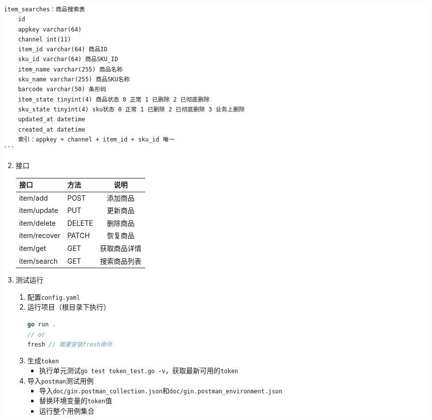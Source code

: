     item_searches：商品搜索表
        id
        appkey varchar(64)
        channel int(11)
        item_id varchar(64) 商品ID
        sku_id varchar(64) 商品SKU_ID
        item_name varchar(255) 商品名称
        sku_name varchar(255) 商品SKU名称
        barcode varchar(50) 条形码
        item_state tinyint(4) 商品状态 0 正常 1 已删除 2 已彻底删除
        sku_state tinyint(4) sku状态 0 正常 1 已删除 2 已彻底删除 3 业务上删除
        updated_at datetime
        created_at datetime   
        索引：appkey + channel + item_id + sku_id 唯一
    ```   
2. 接口
   
   | 接口 | 方法 | 说明 |
   | :-----| :---- | :----: |
   | item/add       | POST      | 添加商品      |
   | item/update    | PUT       | 更新商品      |
   | item/delete    | DELETE    | 删除商品      |
   | item/recover   | PATCH     | 恢复商品      |
   | item/get       | GET       | 获取商品详情  |
   | item/search    | GET       | 搜索商品列表  |
3. 测试运行
    1. 配置`config.yaml`
    2. 运行项目（根目录下执行）
          ```go
          go run . 
          // or
          fresh // 需要安装fresh命令
          ```       
    3. 生成`token`
        - 执行单元测试`go test token_test.go -v`，获取最新可用的`token`
    3. 导入`postman`测试用例
        - 导入`doc/gin.postman_collection.json`和`doc/gin.postman_environment.json`
        - 替换环境变量的`token`值
        - 运行整个用例集合
